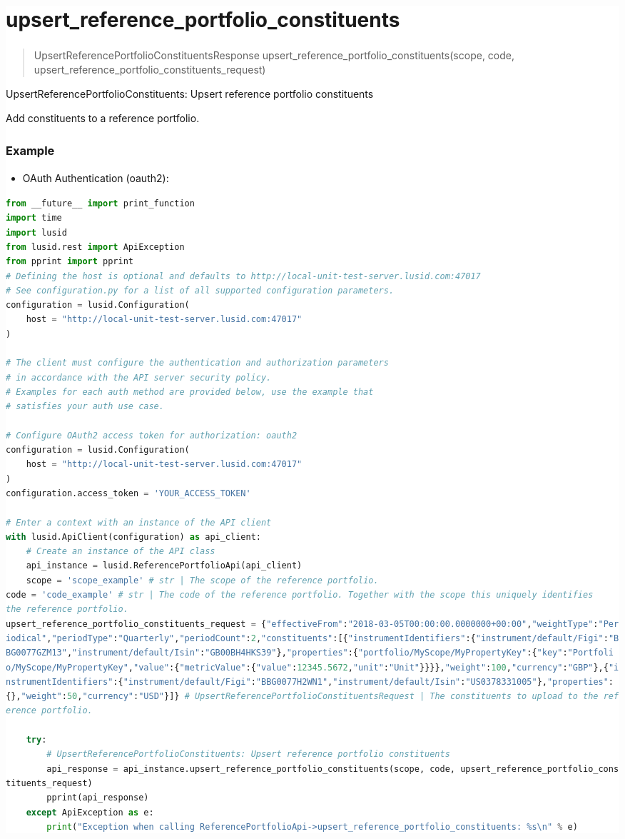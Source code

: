 # **upsert_reference_portfolio_constituents**
> UpsertReferencePortfolioConstituentsResponse upsert_reference_portfolio_constituents(scope, code, upsert_reference_portfolio_constituents_request)

UpsertReferencePortfolioConstituents: Upsert reference portfolio constituents

Add constituents to a reference portfolio.

### Example

* OAuth Authentication (oauth2):
```python
from __future__ import print_function
import time
import lusid
from lusid.rest import ApiException
from pprint import pprint
# Defining the host is optional and defaults to http://local-unit-test-server.lusid.com:47017
# See configuration.py for a list of all supported configuration parameters.
configuration = lusid.Configuration(
    host = "http://local-unit-test-server.lusid.com:47017"
)

# The client must configure the authentication and authorization parameters
# in accordance with the API server security policy.
# Examples for each auth method are provided below, use the example that
# satisfies your auth use case.

# Configure OAuth2 access token for authorization: oauth2
configuration = lusid.Configuration(
    host = "http://local-unit-test-server.lusid.com:47017"
)
configuration.access_token = 'YOUR_ACCESS_TOKEN'

# Enter a context with an instance of the API client
with lusid.ApiClient(configuration) as api_client:
    # Create an instance of the API class
    api_instance = lusid.ReferencePortfolioApi(api_client)
    scope = 'scope_example' # str | The scope of the reference portfolio.
code = 'code_example' # str | The code of the reference portfolio. Together with the scope this uniquely identifies              the reference portfolio.
upsert_reference_portfolio_constituents_request = {"effectiveFrom":"2018-03-05T00:00:00.0000000+00:00","weightType":"Periodical","periodType":"Quarterly","periodCount":2,"constituents":[{"instrumentIdentifiers":{"instrument/default/Figi":"BBG0077GZM13","instrument/default/Isin":"GB00BH4HKS39"},"properties":{"portfolio/MyScope/MyPropertyKey":{"key":"Portfolio/MyScope/MyPropertyKey","value":{"metricValue":{"value":12345.5672,"unit":"Unit"}}}},"weight":100,"currency":"GBP"},{"instrumentIdentifiers":{"instrument/default/Figi":"BBG0077H2WN1","instrument/default/Isin":"US0378331005"},"properties":{},"weight":50,"currency":"USD"}]} # UpsertReferencePortfolioConstituentsRequest | The constituents to upload to the reference portfolio.

    try:
        # UpsertReferencePortfolioConstituents: Upsert reference portfolio constituents
        api_response = api_instance.upsert_reference_portfolio_constituents(scope, code, upsert_reference_portfolio_constituents_request)
        pprint(api_response)
    except ApiException as e:
        print("Exception when calling ReferencePortfolioApi->upsert_reference_portfolio_constituents: %s\n" % e)
```
